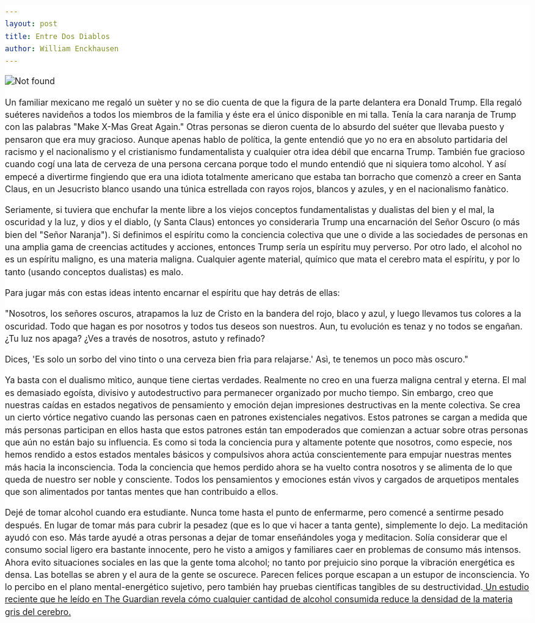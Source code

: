 ```yaml
---
layout: post
title: Entre Dos Diablos
author: William Enckhausen
---
```

<img src="{{ 'assets/img/merry-xmas.jpg' | relative_url }}" alt="Not found" />

Un familiar mexicano me regaló un suèter y no se dio cuenta de que la figura de la parte delantera era Donald Trump.  Ella regaló suéteres navideños a todos los miembros de la familia y éste era el único disponible en mi talla.  Tenía la cara naranja de Trump con las palabras "Make X-Mas Great Again."  Otras personas se dieron cuenta de lo absurdo del suéter que llevaba puesto y pensaron que era muy gracioso.  Aunque apenas hablo de política, la gente entendió que yo no era en absoluto partidaria del racismo y el nacionalismo y el cristianismo fundamentalista y cualquier otra idea débil que encarna Trump.  También fue gracioso cuando cogí una lata de cerveza de una persona cercana porque todo el mundo entendió que ni siquiera tomo alcohol.  Y así empecé a divertirme fingiendo que era una idiota totalmente americano que estaba tan borracho que comenzò a creer en Santa Claus, en un Jesucristo blanco usando una túnica estrellada con rayos rojos, blancos y azules, y en el nacionalismo fanàtico.

Seriamente, si tuviera que enchufar la mente libre a los viejos conceptos fundamentalistas y dualistas del bien y el mal, la oscuridad y la luz, y dios y el diablo, (y Santa Claus) entonces yo considerarìa   Trump una encarnación del Señor Oscuro (o más bien del "Señor Naranja"). Si definimos el espíritu como la conciencia colectiva que une o divide a las sociedades de personas en una amplia gama de creencias actitudes y acciones, entonces Trump sería un espíritu muy perverso.  Por otro lado, el alcohol no es un espíritu maligno, es una materia maligna. Cualquier agente material, químico que mata el cerebro mata el espíritu, y por lo tanto (usando conceptos dualistas) es malo.

Para jugar más con estas ideas intento encarnar el espíritu que hay detrás de ellas:

"Nosotros, los señores oscuros, atrapamos la luz de Cristo en la bandera del rojo, blaco y azul, y luego llevamos tus colores a la oscuridad. Todo que hagan es por nosotros y todos tus deseos son nuestros. Aun, tu evolución es tenaz y no todos se engañan. ¿Tu luz nos apaga? ¿Ves a través de nosotros, astuto y refinado?

Dices, 'Es solo un sorbo del vino tinto o una cerveza bien frìa para relajarse.' Asì, te tenemos un poco màs oscuro."

Ya basta con el dualismo mìtico, aunque tiene ciertas verdades. Realmente no creo en una fuerza maligna central y eterna. El mal es demasiado egoísta, divisivo y autodestructivo para permanecer organizado por mucho tiempo. Sin embargo, creo que nuestras caídas en estados negativos de pensamiento y emoción dejan impresiones destructivas en la mente colectiva. Se crea un cierto vórtice negativo cuando las personas caen en patrones existenciales negativos. Estos patrones se cargan a medida que más personas participan en ellos hasta que estos patrones están tan empoderados que comienzan a actuar sobre otras personas que aún no están bajo su influencia. Es como si toda la conciencia pura y altamente potente que nosotros, como especie, nos hemos rendido a estos estados mentales básicos y compulsivos ahora actúa conscientemente para empujar nuestras mentes más hacia la inconsciencia. Toda la conciencia que hemos perdido ahora se ha vuelto contra nosotros y se alimenta de lo que queda de nuestro ser noble y consciente.  Todos los pensamientos y emociones están vivos y cargados de arquetipos mentales que son alimentados por tantas mentes que han contribuido a ellos.

Dejé de tomar alcohol cuando era estudiante. Nunca tome hasta el punto de enfermarme, pero comencé a sentirme pesado después. En lugar de tomar más para cubrir la pesadez (que es lo que vi hacer a tanta gente), simplemente lo dejo. La meditación ayudó con eso. Más tarde ayudé a otras personas a dejar de tomar enseñándoles yoga y meditacion. Solía considerar que el consumo social ligero era bastante innocente, pero he visto a amigos y familiares caer en problemas de consumo más intensos. Ahora evito situaciones sociales en las que la gente toma alcohol; no tanto por prejuicio sino porque la vibración energética es densa. Las botellas se abren y el aura de la gente se oscurece. Parecen felices porque escapan a un estupor de inconsciencia. Yo lo percibo en el plano mental-energético sujetivo, pero también hay pruebas científicas tangibles de su destructividad.<a href="https://www.theguardian.com/society/2021/may/18/any-amount-of-alcohol-consumption-harmful-to-the-brain-finds-study"> Un estudio reciente que he leído en The Guardian revela cómo cualquier cantidad de alcohol consumida reduce la densidad de la materia gris del cerebro.</a>
